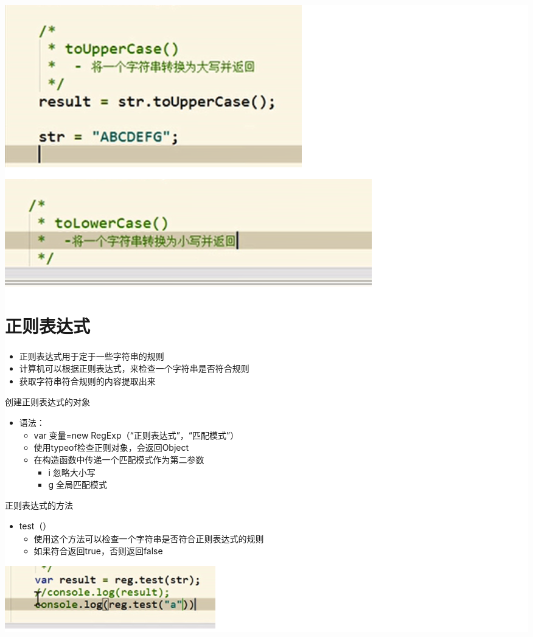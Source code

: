 ![1566480222504](JavaScript基础.assets/1566480222504.png)

![1566480238707](JavaScript基础.assets/1566480238707.png)

# 正则表达式

+ 正则表达式用于定于一些字符串的规则
+ 计算机可以根据正则表达式，来检查一个字符串是否符合规则
+ 获取字符串符合规则的内容提取出来

创建正则表达式的对象

+ 语法：
  + var 变量=new RegExp（“正则表达式”，“匹配模式”）
  + 使用typeof检查正则对象，会返回Object
  + 在构造函数中传递一个匹配模式作为第二参数
    + i 忽略大小写
    + g 全局匹配模式

正则表达式的方法

+ test（）
  + 使用这个方法可以检查一个字符串是否符合正则表达式的规则
  + 如果符合返回true，否则返回false

![1566611014237](JavaScript基础.assets/1566611014237.png)
